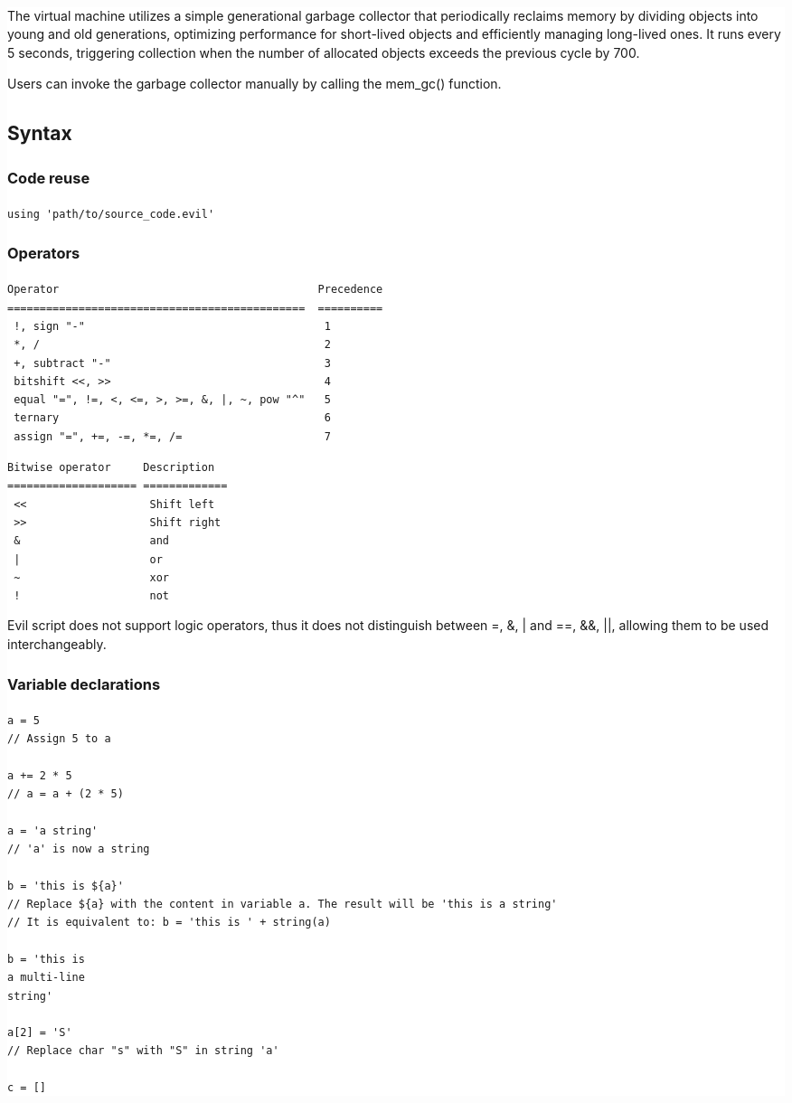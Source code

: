 The virtual machine utilizes a simple generational garbage collector that periodically reclaims memory by dividing objects into young and old generations, optimizing performance for short-lived objects and efficiently managing long-lived ones. It runs every 5 seconds, triggering collection when the number of allocated objects exceeds the previous cycle by 700.

Users can invoke the garbage collector manually by calling the mem_gc() function.

## Syntax

### Code reuse
`using 'path/to/source_code.evil'`

### Operators

```
Operator                                        Precedence
==============================================  ==========
 !, sign "-"                                     1
 *, /                                            2
 +, subtract "-"                                 3
 bitshift <<, >>                                 4
 equal "=", !=, <, <=, >, >=, &, |, ~, pow "^"   5
 ternary                                         6
 assign "=", +=, -=, *=, /=                      7

```

```
Bitwise operator     Description
==================== =============
 <<                   Shift left
 >>                   Shift right
 &                    and
 |                    or
 ~                    xor
 !                    not
```

Evil script does not support logic operators, thus it does not distinguish between =, &, | and ==, &&, ||, allowing them to be used interchangeably.

### Variable declarations

```
a = 5
// Assign 5 to a

a += 2 * 5
// a = a + (2 * 5)

a = 'a string'
// 'a' is now a string

b = 'this is ${a}'
// Replace ${a} with the content in variable a. The result will be 'this is a string'
// It is equivalent to: b = 'this is ' + string(a)

b = 'this is
a multi-line
string'

a[2] = 'S'
// Replace char "s" with "S" in string 'a'

c = []
```
